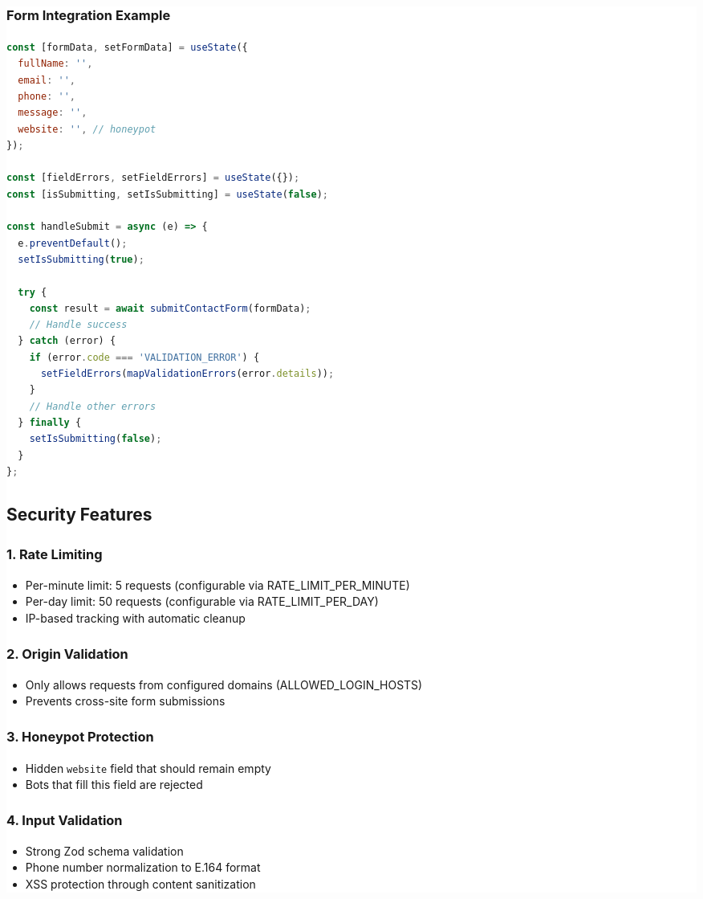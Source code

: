 ### Form Integration Example

```javascript
const [formData, setFormData] = useState({
  fullName: '',
  email: '',
  phone: '',
  message: '',
  website: '', // honeypot
});

const [fieldErrors, setFieldErrors] = useState({});
const [isSubmitting, setIsSubmitting] = useState(false);

const handleSubmit = async (e) => {
  e.preventDefault();
  setIsSubmitting(true);
  
  try {
    const result = await submitContactForm(formData);
    // Handle success
  } catch (error) {
    if (error.code === 'VALIDATION_ERROR') {
      setFieldErrors(mapValidationErrors(error.details));
    }
    // Handle other errors
  } finally {
    setIsSubmitting(false);
  }
};
```

## Security Features

### 1. Rate Limiting
- Per-minute limit: 5 requests (configurable via RATE_LIMIT_PER_MINUTE)
- Per-day limit: 50 requests (configurable via RATE_LIMIT_PER_DAY)
- IP-based tracking with automatic cleanup

### 2. Origin Validation
- Only allows requests from configured domains (ALLOWED_LOGIN_HOSTS)
- Prevents cross-site form submissions

### 3. Honeypot Protection
- Hidden `website` field that should remain empty
- Bots that fill this field are rejected

### 4. Input Validation
- Strong Zod schema validation
- Phone number normalization to E.164 format
- XSS protection through content sanitization
